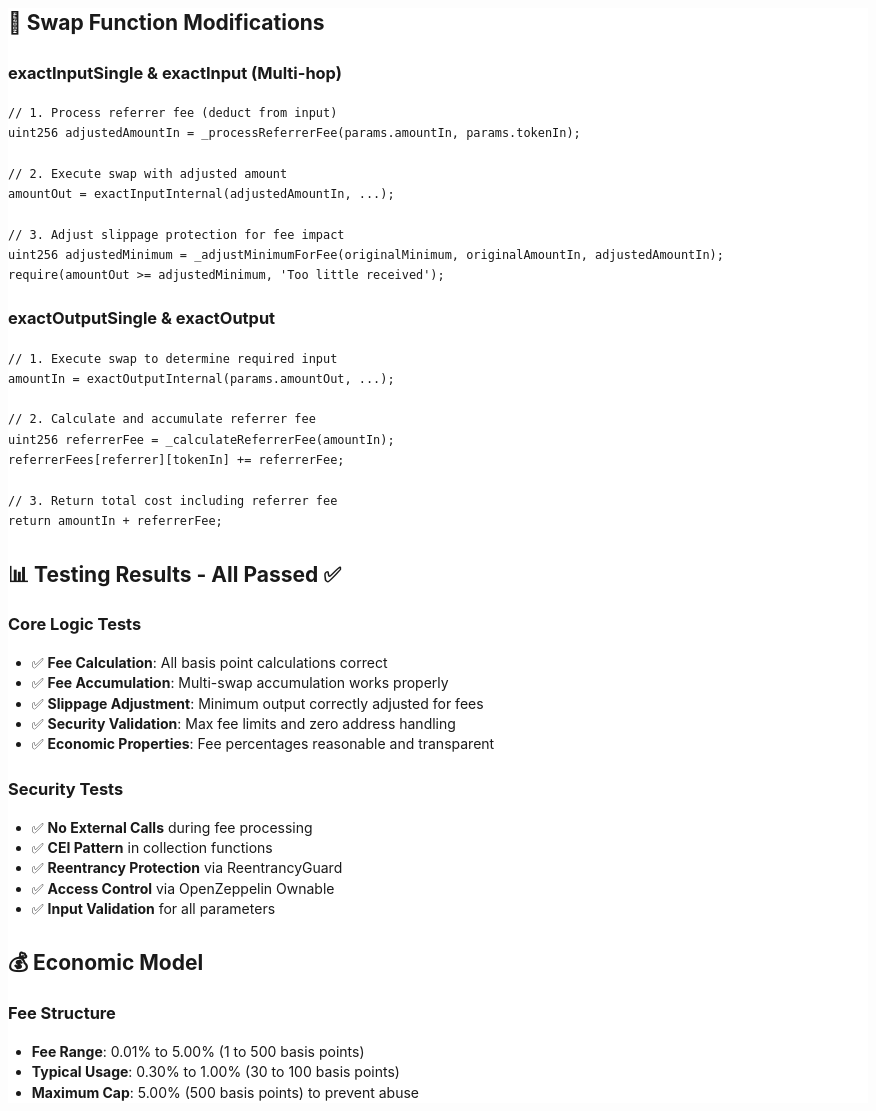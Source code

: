 ## 🔄 **Swap Function Modifications**

### **exactInputSingle & exactInput (Multi-hop)**
```solidity
// 1. Process referrer fee (deduct from input)
uint256 adjustedAmountIn = _processReferrerFee(params.amountIn, params.tokenIn);

// 2. Execute swap with adjusted amount
amountOut = exactInputInternal(adjustedAmountIn, ...);

// 3. Adjust slippage protection for fee impact
uint256 adjustedMinimum = _adjustMinimumForFee(originalMinimum, originalAmountIn, adjustedAmountIn);
require(amountOut >= adjustedMinimum, 'Too little received');
```

### **exactOutputSingle & exactOutput**
```solidity
// 1. Execute swap to determine required input
amountIn = exactOutputInternal(params.amountOut, ...);

// 2. Calculate and accumulate referrer fee
uint256 referrerFee = _calculateReferrerFee(amountIn);
referrerFees[referrer][tokenIn] += referrerFee;

// 3. Return total cost including referrer fee
return amountIn + referrerFee;
```

## 📊 **Testing Results - All Passed ✅**

### **Core Logic Tests**
- ✅ **Fee Calculation**: All basis point calculations correct
- ✅ **Fee Accumulation**: Multi-swap accumulation works properly  
- ✅ **Slippage Adjustment**: Minimum output correctly adjusted for fees
- ✅ **Security Validation**: Max fee limits and zero address handling
- ✅ **Economic Properties**: Fee percentages reasonable and transparent

### **Security Tests**
- ✅ **No External Calls** during fee processing
- ✅ **CEI Pattern** in collection functions
- ✅ **Reentrancy Protection** via ReentrancyGuard
- ✅ **Access Control** via OpenZeppelin Ownable
- ✅ **Input Validation** for all parameters

## 💰 **Economic Model**

### **Fee Structure**
- **Fee Range**: 0.01% to 5.00% (1 to 500 basis points)
- **Typical Usage**: 0.30% to 1.00% (30 to 100 basis points)
- **Maximum Cap**: 5.00% (500 basis points) to prevent abuse
